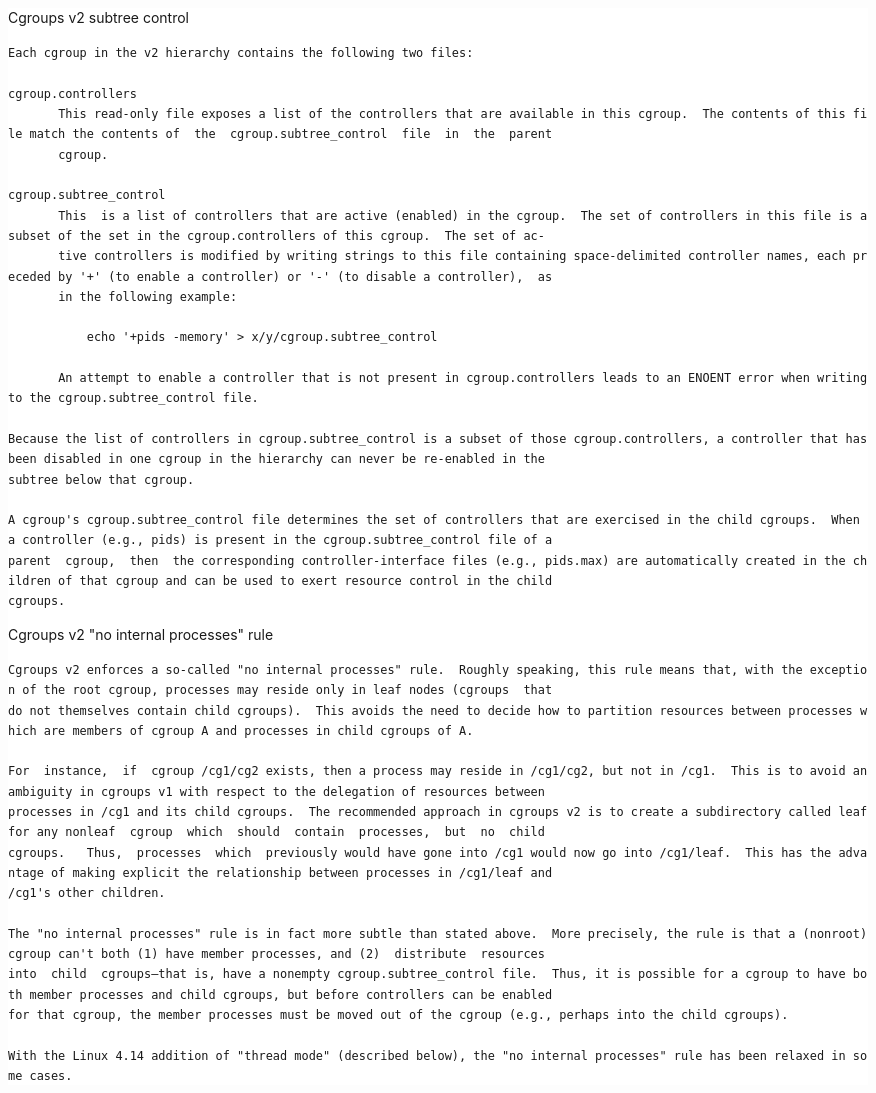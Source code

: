 
   Cgroups v2 subtree control
```
Each cgroup in the v2 hierarchy contains the following two files:

cgroup.controllers
       This read-only file exposes a list of the controllers that are available in this cgroup.  The contents of this file match the contents of  the  cgroup.subtree_control  file  in  the  parent
       cgroup.

cgroup.subtree_control
       This  is a list of controllers that are active (enabled) in the cgroup.  The set of controllers in this file is a subset of the set in the cgroup.controllers of this cgroup.  The set of ac‐
       tive controllers is modified by writing strings to this file containing space-delimited controller names, each preceded by '+' (to enable a controller) or '-' (to disable a controller),  as
       in the following example:

           echo '+pids -memory' > x/y/cgroup.subtree_control

       An attempt to enable a controller that is not present in cgroup.controllers leads to an ENOENT error when writing to the cgroup.subtree_control file.

Because the list of controllers in cgroup.subtree_control is a subset of those cgroup.controllers, a controller that has been disabled in one cgroup in the hierarchy can never be re-enabled in the
subtree below that cgroup.

A cgroup's cgroup.subtree_control file determines the set of controllers that are exercised in the child cgroups.  When a controller (e.g., pids) is present in the cgroup.subtree_control file of a
parent  cgroup,  then  the corresponding controller-interface files (e.g., pids.max) are automatically created in the children of that cgroup and can be used to exert resource control in the child
cgroups.
```


   Cgroups v2 "no internal processes" rule
```
Cgroups v2 enforces a so-called "no internal processes" rule.  Roughly speaking, this rule means that, with the exception of the root cgroup, processes may reside only in leaf nodes (cgroups  that
do not themselves contain child cgroups).  This avoids the need to decide how to partition resources between processes which are members of cgroup A and processes in child cgroups of A.

For  instance,  if  cgroup /cg1/cg2 exists, then a process may reside in /cg1/cg2, but not in /cg1.  This is to avoid an ambiguity in cgroups v1 with respect to the delegation of resources between
processes in /cg1 and its child cgroups.  The recommended approach in cgroups v2 is to create a subdirectory called leaf for any nonleaf  cgroup  which  should  contain  processes,  but  no  child
cgroups.   Thus,  processes  which  previously would have gone into /cg1 would now go into /cg1/leaf.  This has the advantage of making explicit the relationship between processes in /cg1/leaf and
/cg1's other children.

The "no internal processes" rule is in fact more subtle than stated above.  More precisely, the rule is that a (nonroot) cgroup can't both (1) have member processes, and (2)  distribute  resources
into  child  cgroups—that is, have a nonempty cgroup.subtree_control file.  Thus, it is possible for a cgroup to have both member processes and child cgroups, but before controllers can be enabled
for that cgroup, the member processes must be moved out of the cgroup (e.g., perhaps into the child cgroups).

With the Linux 4.14 addition of "thread mode" (described below), the "no internal processes" rule has been relaxed in some cases.
```

